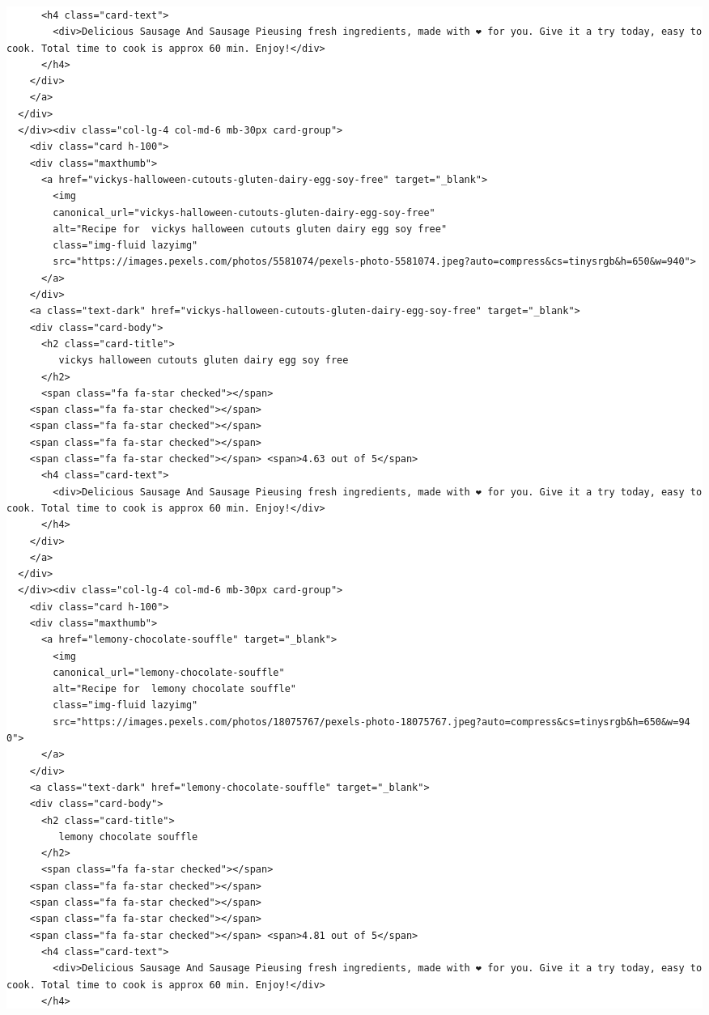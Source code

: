           <h4 class="card-text">
            <div>Delicious Sausage And Sausage Pieusing fresh ingredients, made with ❤️ for you. Give it a try today, easy to cook. Total time to cook is approx 60 min. Enjoy!</div>
          </h4>
        </div>
        </a>
      </div>
      </div><div class="col-lg-4 col-md-6 mb-30px card-group">
        <div class="card h-100">
        <div class="maxthumb">
          <a href="vickys-halloween-cutouts-gluten-dairy-egg-soy-free" target="_blank">
            <img
            canonical_url="vickys-halloween-cutouts-gluten-dairy-egg-soy-free"
            alt="Recipe for  vickys halloween cutouts gluten dairy egg soy free"
            class="img-fluid lazyimg"
            src="https://images.pexels.com/photos/5581074/pexels-photo-5581074.jpeg?auto=compress&cs=tinysrgb&h=650&w=940">
          </a>
        </div>
        <a class="text-dark" href="vickys-halloween-cutouts-gluten-dairy-egg-soy-free" target="_blank">
        <div class="card-body">
          <h2 class="card-title">
             vickys halloween cutouts gluten dairy egg soy free
          </h2>
          <span class="fa fa-star checked"></span>
        <span class="fa fa-star checked"></span>
        <span class="fa fa-star checked"></span>
        <span class="fa fa-star checked"></span>
        <span class="fa fa-star checked"></span> <span>4.63 out of 5</span>
          <h4 class="card-text">
            <div>Delicious Sausage And Sausage Pieusing fresh ingredients, made with ❤️ for you. Give it a try today, easy to cook. Total time to cook is approx 60 min. Enjoy!</div>
          </h4>
        </div>
        </a>
      </div>
      </div><div class="col-lg-4 col-md-6 mb-30px card-group">
        <div class="card h-100">
        <div class="maxthumb">
          <a href="lemony-chocolate-souffle" target="_blank">
            <img
            canonical_url="lemony-chocolate-souffle"
            alt="Recipe for  lemony chocolate souffle"
            class="img-fluid lazyimg"
            src="https://images.pexels.com/photos/18075767/pexels-photo-18075767.jpeg?auto=compress&cs=tinysrgb&h=650&w=940">
          </a>
        </div>
        <a class="text-dark" href="lemony-chocolate-souffle" target="_blank">
        <div class="card-body">
          <h2 class="card-title">
             lemony chocolate souffle
          </h2>
          <span class="fa fa-star checked"></span>
        <span class="fa fa-star checked"></span>
        <span class="fa fa-star checked"></span>
        <span class="fa fa-star checked"></span>
        <span class="fa fa-star checked"></span> <span>4.81 out of 5</span>
          <h4 class="card-text">
            <div>Delicious Sausage And Sausage Pieusing fresh ingredients, made with ❤️ for you. Give it a try today, easy to cook. Total time to cook is approx 60 min. Enjoy!</div>
          </h4>